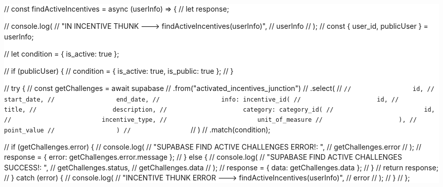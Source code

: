 // const findActiveIncentives = async (userInfo) => {
// 	let response;

// 	console.log(
// 		"IN INCENTIVE THUNK ---> findActiveIncentives(userInfo)",
// 		userInfo
// 	);
// 	const { user_id, publicUser } = userInfo;

// 	let condition = { is_active: true };

// 	if (publicUser) {
// 		condition = { is_active: true, is_public: true };
// 	}

// 	try {
// 		const getChallenges = await supabase
// 			.from("activated_incentives_junction")
// 			.select(
// 				`
//                 id,
//                 start_date,
//                 end_date,
//                 info: incentive_id(
//                     id,
//                     title,
//                     description,
//                     category: category_id(
//                         id,
//                         incentive_type,
//                         unit_of_measure
//                     ),
//                     point_value
//                 )
//                 `
// 			)
// 			.match(condition);

// 		if (getChallenges.error) {
// 			console.log(
// 				"SUPABASE FIND ACTIVE CHALLENGES ERROR!: ",
// 				getChallenges.error
// 			);
// 			response = { error: getChallenges.error.message };
// 		} else {
// 			console.log(
// 				"SUPABASE FIND ACTIVE CHALLENGES SUCCESS!: ",
// 				getChallenges.status,
// 				getChallenges.data
// 			);
// 			response = { data: getChallenges.data };
// 		}
// 		return response;
// 	} catch (error) {
// 		console.log(
// 			"INCENTIVE THUNK ERROR ---> findActiveIncentives(userInfo)",
// 			error
// 		);
// 	}
// };
